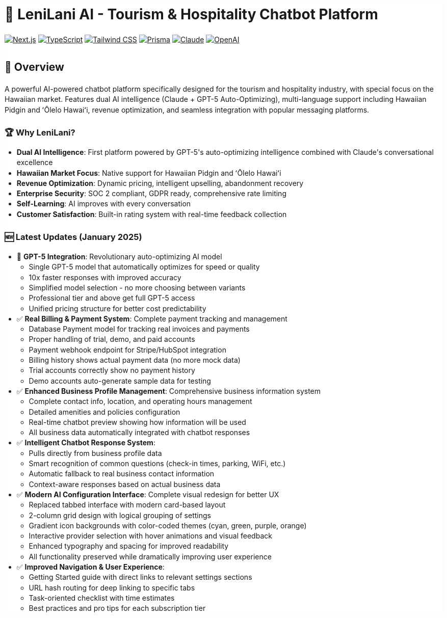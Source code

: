 # 🌺 LeniLani AI - Tourism & Hospitality Chatbot Platform



[![Next.js](https://img.shields.io/badge/Next.js-15.0-black)](https://nextjs.org/)
[![TypeScript](https://img.shields.io/badge/TypeScript-5.0-blue)](https://www.typescriptlang.org/)
[![Tailwind CSS](https://img.shields.io/badge/Tailwind-3.4-38B2AC)](https://tailwindcss.com/)
[![Prisma](https://img.shields.io/badge/Prisma-5.0-2D3748)](https://www.prisma.io/)
[![Claude](https://img.shields.io/badge/Claude-Anthropic-purple)](https://www.anthropic.com/)
[![OpenAI](https://img.shields.io/badge/OpenAI-GPT--5-orange)](https://openai.com/)

## 🎯 Overview

A powerful AI-powered chatbot platform specifically designed for the tourism and hospitality industry, with special focus on the Hawaiian market. Features dual AI intelligence (Claude + GPT-5 Auto-Optimizing), multi-language support including Hawaiian Pidgin and ʻŌlelo Hawaiʻi, revenue optimization, and seamless integration with popular messaging platforms.

### 🏆 Why LeniLani?
- **Dual AI Intelligence**: First platform powered by GPT-5's auto-optimizing intelligence combined with Claude's conversational excellence
- **Hawaiian Market Focus**: Native support for Hawaiian Pidgin and ʻŌlelo Hawaiʻi
- **Revenue Optimization**: Dynamic pricing, intelligent upselling, abandonment recovery
- **Enterprise Security**: SOC 2 compliant, GDPR ready, comprehensive rate limiting
- **Self-Learning**: AI improves with every conversation
- **Customer Satisfaction**: Built-in rating system with real-time feedback collection

### 🆕 Latest Updates (January 2025)
- 🚀 **GPT-5 Integration**: Revolutionary auto-optimizing AI model
  - Single GPT-5 model that automatically optimizes for speed or quality
  - 10x faster responses with improved accuracy
  - Simplified model selection - no more choosing between variants
  - Professional tier and above get full GPT-5 access
  - Unified pricing structure for better cost predictability
- ✅ **Real Billing & Payment System**: Complete payment tracking and management
  - Database Payment model for tracking real invoices and payments
  - Proper handling of trial, demo, and paid accounts
  - Payment webhook endpoint for Stripe/HubSpot integration
  - Billing history shows actual payment data (no more mock data)
  - Trial accounts correctly show no payment history
  - Demo accounts auto-generate sample data for testing
- ✅ **Enhanced Business Profile Management**: Comprehensive business information system
  - Complete contact info, location, and operating hours management
  - Detailed amenities and policies configuration
  - Real-time chatbot preview showing how information will be used
  - All business data automatically integrated with chatbot responses
- ✅ **Intelligent Chatbot Response System**: 
  - Pulls directly from business profile data
  - Smart recognition of common questions (check-in times, parking, WiFi, etc.)
  - Automatic fallback to real business contact information
  - Context-aware responses based on actual business data
- ✅ **Modern AI Configuration Interface**: Complete visual redesign for better UX
  - Replaced tabbed interface with modern card-based layout
  - 2-column grid design with logical grouping of settings
  - Gradient icon backgrounds with color-coded themes (cyan, green, purple, orange)
  - Interactive provider selection with hover animations and visual feedback
  - Enhanced typography and spacing for improved readability
  - All functionality preserved while dramatically improving user experience
- ✅ **Improved Navigation & User Experience**:
  - Getting Started guide with direct links to relevant settings sections
  - URL hash routing for deep linking to specific tabs
  - Task-oriented checklist with time estimates
  - Best practices and pro tips for each subscription tier